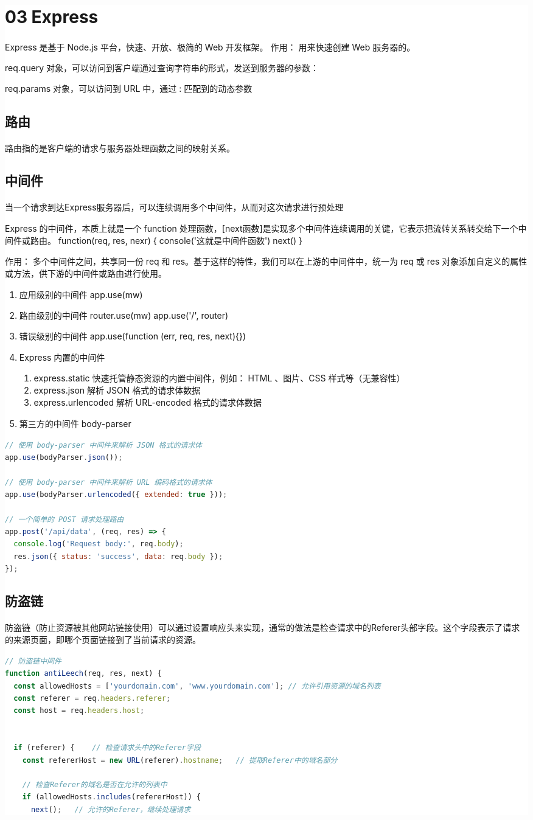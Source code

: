 
# 03 Express 
Express 是基于 Node.js 平台，快速、开放、极简的 Web 开发框架。
作用： 用来快速创建 Web 服务器的。

req.query 对象，可以访问到客户端通过查询字符串的形式，发送到服务器的参数：

req.params 对象，可以访问到 URL 中，通过 : 匹配到的动态参数

## 路由
路由指的是客户端的请求与服务器处理函数之间的映射关系。

## 中间件
当一个请求到达Express服务器后，可以连续调用多个中间件，从而对这次请求进行预处理

Express 的中间件，本质上就是一个 function 处理函数，[next函数]是实现多个中间件连续调用的关键，它表示把流转关系转交给下一个中间件或路由。
function(req, res, nexr) {
  console('这就是中间件函数')
  next()
}

作用：
多个中间件之间，共享同一份 req 和 res。基于这样的特性，我们可以在上游的中间件中，统一为 req 或 res 对象添加自定义的属性或方法，供下游的中间件或路由进行使用。

1. 应用级别的中间件 app.use(mw)
2. 路由级别的中间件 router.use(mw)  app.use('/', router)
3. 错误级别的中间件 app.use(function (err, req, res, next){})
4. Express 内置的中间件
    1. express.static 快速托管静态资源的内置中间件，例如： HTML 、图片、CSS 样式等（无兼容性）
    2. express.json 解析 JSON 格式的请求体数据
    3. express.urlencoded 解析 URL-encoded 格式的请求体数据

5. 第三方的中间件 body-parser
```js
// 使用 body-parser 中间件来解析 JSON 格式的请求体  
app.use(bodyParser.json());  
  
// 使用 body-parser 中间件来解析 URL 编码格式的请求体  
app.use(bodyParser.urlencoded({ extended: true }));  
  
// 一个简单的 POST 请求处理路由  
app.post('/api/data', (req, res) => {  
  console.log('Request body:', req.body);  
  res.json({ status: 'success', data: req.body });  
});  

```

## 防盗链
防盗链（防止资源被其他网站链接使用）可以通过设置响应头来实现，通常的做法是检查请求中的Referer头部字段。这个字段表示了请求的来源页面，即哪个页面链接到了当前请求的资源。
```js
// 防盗链中间件  
function antiLeech(req, res, next) {  
  const allowedHosts = ['yourdomain.com', 'www.yourdomain.com']; // 允许引用资源的域名列表  
  const referer = req.headers.referer;  
  const host = req.headers.host;  
  

  if (referer) {    // 检查请求头中的Referer字段  
    const refererHost = new URL(referer).hostname;   // 提取Referer中的域名部分  
  
    // 检查Referer的域名是否在允许的列表中  
    if (allowedHosts.includes(refererHost)) {  
      next();   // 允许的Referer，继续处理请求  
```